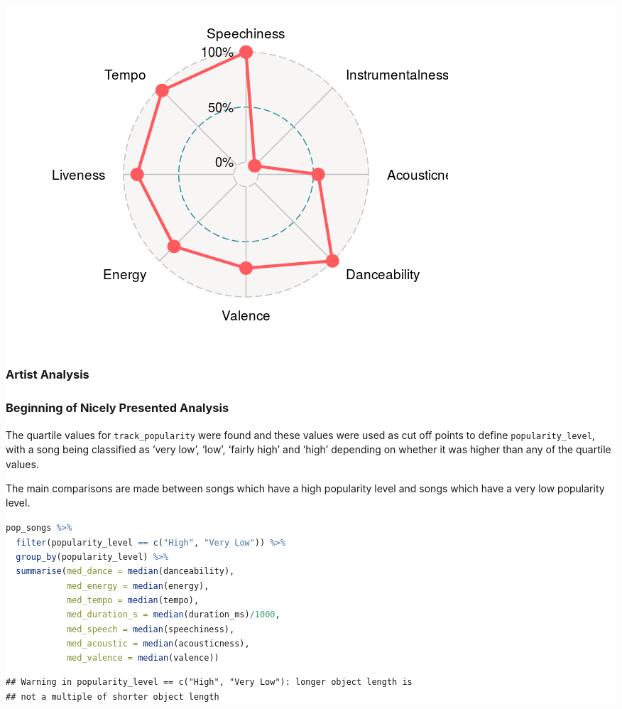 ![](David_files/figure-gfm/unnamed-chunk-32-7.png)

### Artist Analysis

### Beginning of Nicely Presented Analysis

The quartile values for `track_popularity` were found and these values
were used as cut off points to define `popularity_level`, with a song
being classified as ‘very low’, ‘low’, ‘fairly high’ and ‘high’
depending on whether it was higher than any of the quartile values.

The main comparisons are made between songs which have a high popularity
level and songs which have a very low popularity level.

``` r
pop_songs %>%
  filter(popularity_level == c("High", "Very Low")) %>%
  group_by(popularity_level) %>%
  summarise(med_dance = median(danceability),
            med_energy = median(energy),
            med_tempo = median(tempo),
            med_duration_s = median(duration_ms)/1000,
            med_speech = median(speechiness),
            med_acoustic = median(acousticness),
            med_valence = median(valence)) 
```

    ## Warning in popularity_level == c("High", "Very Low"): longer object length is
    ## not a multiple of shorter object length
